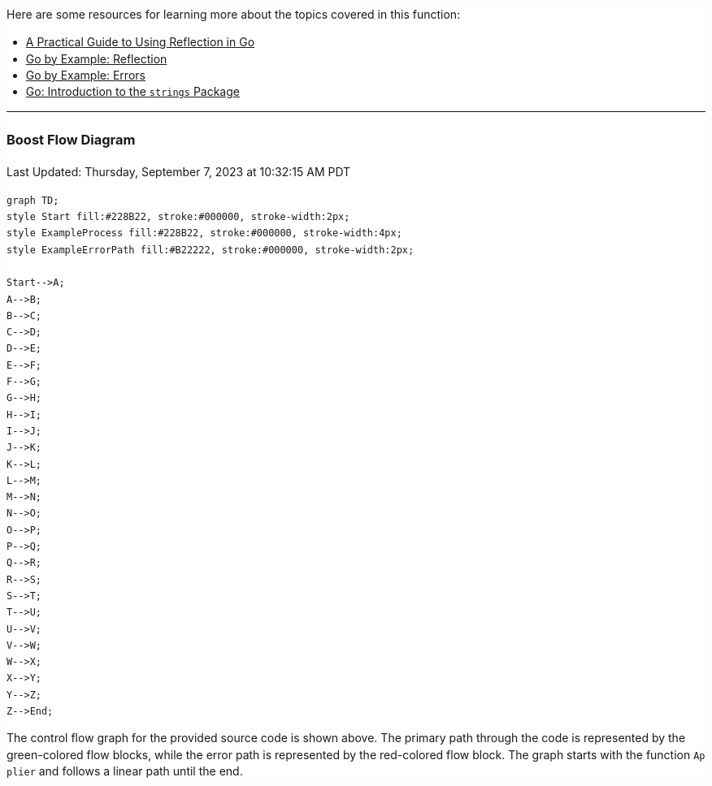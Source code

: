 Here are some resources for learning more about the topics covered in this function:

- [A Practical Guide to Using Reflection in Go](https://www.loginradius.com/engineering/blog/a-practical-guide-to-using-reflection-in-go/)
- [Go by Example: Reflection](https://gobyexample.com/reflection)
- [Go by Example: Errors](https://gobyexample.com/errors)
- [Go: Introduction to the `strings` Package](https://www.callicoder.com/golang-strings/)



---

### Boost Flow Diagram

Last Updated: Thursday, September 7, 2023 at 10:32:15 AM PDT

```mermaid
graph TD;
style Start fill:#228B22, stroke:#000000, stroke-width:2px;
style ExampleProcess fill:#228B22, stroke:#000000, stroke-width:4px;
style ExampleErrorPath fill:#B22222, stroke:#000000, stroke-width:2px;

Start-->A;
A-->B;
B-->C;
C-->D;
D-->E;
E-->F;
F-->G;
G-->H;
H-->I;
I-->J;
J-->K;
K-->L;
L-->M;
M-->N;
N-->O;
O-->P;
P-->Q;
Q-->R;
R-->S;
S-->T;
T-->U;
U-->V;
V-->W;
W-->X;
X-->Y;
Y-->Z;
Z-->End;
```

The control flow graph for the provided source code is shown above. The primary path through the code is represented by the green-colored flow blocks, while the error path is represented by the red-colored flow block. The graph starts with the function `Applier` and follows a linear path until the end.
